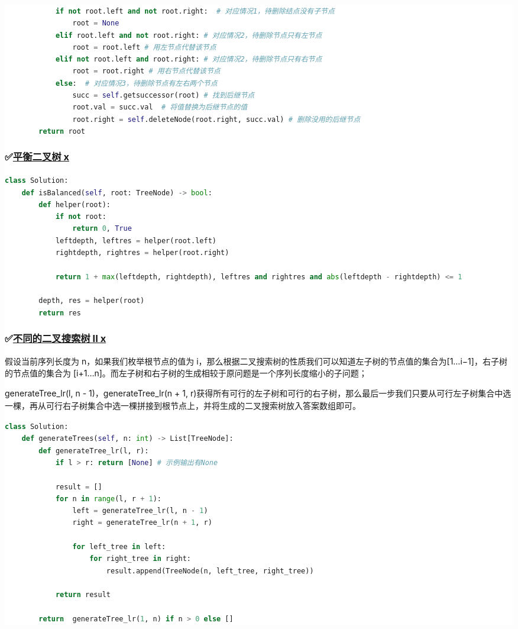 ```Python
            if not root.left and not root.right:  # 对应情况1，待删除结点没有子节点
                root = None
            elif root.left and not root.right: # 对应情况2，待删除节点只有左节点
                root = root.left # 用左节点代替该节点
            elif not root.left and root.right: # 对应情况2，待删除节点只有右节点
                root = root.right # 用右节点代替该节点
            else:  # 对应情况3，待删除节点有左右两个节点
                succ = self.getsuccessor(root) # 找到后继节点
                root.val = succ.val  # 将值替换为后继节点的值
                root.right = self.deleteNode(root.right, succ.val) # 删除没用的后继节点
        return root
```



### ✅[平衡二叉树 x](https://leetcode-cn.com/problems/balanced-binary-tree/)

```Python
class Solution:
    def isBalanced(self, root: TreeNode) -> bool:
        def helper(root):
            if not root:
                return 0, True
            leftdepth, leftres = helper(root.left)
            rightdepth, rightres = helper(root.right)

            return 1 + max(leftdepth, rightdepth), leftres and rightres and abs(leftdepth - rightdepth) <= 1
        
        depth, res = helper(root)
        return res
```



### ✅[不同的二叉搜索树 II x](https://leetcode-cn.com/problems/unique-binary-search-trees-ii/)

假设当前序列长度为 n，如果我们枚举根节点的值为 i，那么根据二叉搜索树的性质我们可以知道左子树的节点值的集合为[1…i−1]，右子树的节点值的集合为 [i+1…n]。而左子树和右子树的生成相较于原问题是一个序列长度缩小的子问题；

generateTree_lr(l, n - 1)，generateTree_lr(n + 1, r)获得所有可行的左子树和可行的右子树，那么最后一步我们只要从可行左子树集合中选一棵，再从可行右子树集合中选一棵拼接到根节点上，并将生成的二叉搜索树放入答案数组即可。

```Python
class Solution:
    def generateTrees(self, n: int) -> List[TreeNode]:
        def generateTree_lr(l, r):
            if l > r: return [None] # 示例输出有None

            result = []
            for n in range(l, r + 1):
                left = generateTree_lr(l, n - 1)
                right = generateTree_lr(n + 1, r)

                for left_tree in left:
                    for right_tree in right:
                        result.append(TreeNode(n, left_tree, right_tree))
            
            return result

        return  generateTree_lr(1, n) if n > 0 else []
```

